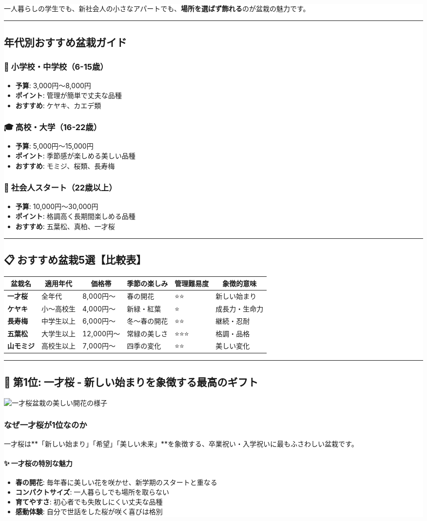 一人暮らしの学生でも、新社会人の小さなアパートでも、**場所を選ばず飾れる**のが盆栽の魅力です。

---

## 年代別おすすめ盆栽ガイド

### 🎒 **小学校・中学校（6-15歳）**
- **予算**: 3,000円～8,000円
- **ポイント**: 管理が簡単で丈夫な品種
- **おすすめ**: ケヤキ、カエデ類

### 🎓 **高校・大学（16-22歳）**
- **予算**: 5,000円～15,000円
- **ポイント**: 季節感が楽しめる美しい品種
- **おすすめ**: モミジ、桜類、長寿梅

### 💼 **社会人スタート（22歳以上）**
- **予算**: 10,000円～30,000円
- **ポイント**: 格調高く長期間楽しめる品種
- **おすすめ**: 五葉松、真柏、一才桜

---

## 📋 おすすめ盆栽5選【比較表】

| 盆栽名 | 適用年代 | 価格帯 | 季節の楽しみ | 管理難易度 | 象徴的意味 |
|--------|----------|--------|--------------|------------|------------|
| **一才桜** | 全年代 | 8,000円～ | 春の開花 | ⭐⭐ | 新しい始まり |
| **ケヤキ** | 小～高校生 | 4,000円～ | 新緑・紅葉 | ⭐ | 成長力・生命力 |
| **長寿梅** | 中学生以上 | 6,000円～ | 冬～春の開花 | ⭐⭐ | 継続・忍耐 |
| **五葉松** | 大学生以上 | 12,000円～ | 常緑の美しさ | ⭐⭐⭐ | 格調・品格 |
| **山モミジ** | 高校生以上 | 7,000円～ | 四季の変化 | ⭐⭐ | 美しい変化 |

---

## 🌸 第1位: 一才桜 - 新しい始まりを象徴する最高のギフト

![一才桜盆栽の美しい開花の様子](https://m.media-amazon.com/images/I/81J0K1nqWOL._AC_SX679_.jpg)

### なぜ一才桜が1位なのか

一才桜は**「新しい始まり」「希望」「美しい未来」**を象徴する、卒業祝い・入学祝いに最もふさわしい盆栽です。

#### ✨ **一才桜の特別な魅力**

- **春の開花**: 毎年春に美しい花を咲かせ、新学期のスタートと重なる
- **コンパクトサイズ**: 一人暮らしでも場所を取らない
- **育てやすさ**: 初心者でも失敗しにくい丈夫な品種
- **感動体験**: 自分で世話をした桜が咲く喜びは格別
